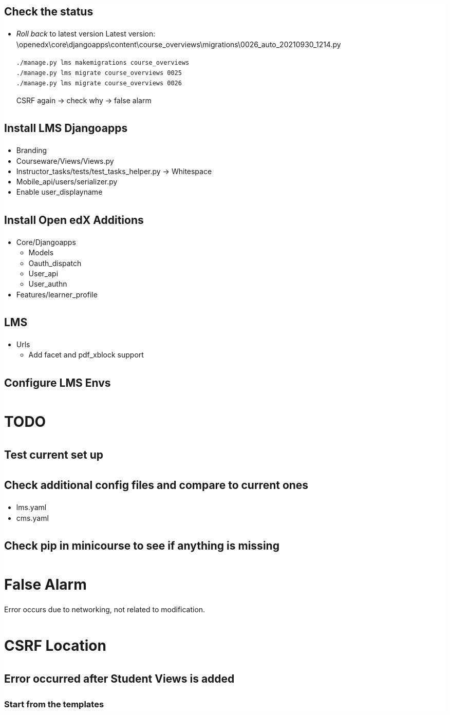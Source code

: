 ## Check the status
* *Roll back* to latest version
  Latest version: \openedx\core\djangoapps\content\course_overviews\migrations\0026_auto_20210930_1214.py
  ```
  ./manage.py lms makemigrations course_overviews
  ./manage.py lms migrate course_overviews 0025
  ./manage.py lms migrate course_overviews 0026
  ```
  CSRF again -> check why -> false alarm

## Install LMS Djangoapps
* Branding
* Courseware/Views/Views.py
* Instructor_tasks/tests/test_tasks_helper.py -> Whitespace
* Mobile_api/users/serializer.py
* Enable user_displayname

## Install Open edX Additions
* Core/Djangoapps
  * Models
  * Oauth_dispatch
  * User_api
  * User_authn
* Features/learner_profile

## LMS
* Urls
  * Add facet and pdf_xblock support

## Configure LMS Envs


# TODO
## Test current set up
## Check additional config files and compare to current ones
* lms.yaml
* cms.yaml
## Check pip in minicourse to see if anything is missing  

# False Alarm  
Error occurs due to networking, not related to modification.
# CSRF Location
## Error occurred after Student Views is added
### Start from the templates
